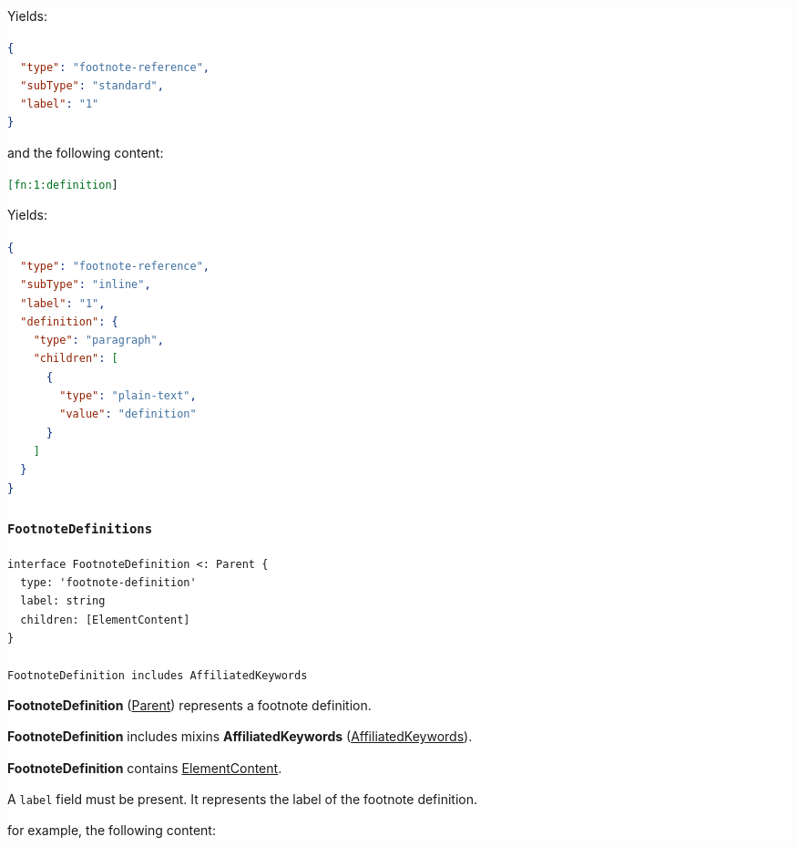 Yields:

```json
{
  "type": "footnote-reference",
  "subType": "standard",
  "label": "1"
}
```

and the following content:

```org
[fn:1:definition]
```

Yields:

```json
{
  "type": "footnote-reference",
  "subType": "inline",
  "label": "1",
  "definition": {
    "type": "paragraph",
    "children": [
      {
        "type": "plain-text",
        "value": "definition"
      }
    ]
  }
}
```
### `FootnoteDefinitions`

```interface
interface FootnoteDefinition <: Parent {
  type: 'footnote-definition'
  label: string
  children: [ElementContent]
}

FootnoteDefinition includes AffiliatedKeywords
```

**FootnoteDefinition** ([Parent](#parent)) represents a footnote definition.

**FootnoteDefinition** includes mixins **AffiliatedKeywords** ([AffiliatedKeywords](#affiliatedkeywords)).

**FootnoteDefinition** contains [ElementContent](#elementcontent).

A `label` field must be present.
It represents the label of the footnote definition.

for example, the following content:


[health]: https://github.com/syntax-tree/.github
[contributing]: https://github.com/syntax-tree/.github/blob/HEAD/contributing.md
[support]: https://github.com/syntax-tree/.github/blob/HEAD/support.md
[coc]: https://github.com/syntax-tree/.github/blob/HEAD/code-of-conduct.md
[awesome]: https://github.com/syntax-tree/awesome-syntax-tree
[ideas]: https://github.com/syntax-tree/ideas
[license]: https://creativecommons.org/licenses/by/4.0/
[author]: https://cuilian.io
[releases]: https://github.com/cuilianhq/omast/releases
[latest]: https://github.com/cuilianhq/omast/releases/tag/4.0.0
[dfn-node]: https://github.com/syntax-tree/unist#node
[dfn-unist-parent]: https://github.com/syntax-tree/unist#parent
[dfn-unist-literal]: https://github.com/syntax-tree/unist#literal
[term-tree]: https://github.com/syntax-tree/unist#tree
[term-child]: https://github.com/syntax-tree/unist#child
[term-sibling]: https://github.com/syntax-tree/unist#sibling
[term-root]: https://github.com/syntax-tree/unist#root
[term-head]: https://github.com/syntax-tree/unist#head
[unist]: https://github.com/syntax-tree/unist
[syntax-tree]: https://github.com/syntax-tree/unist#syntax-tree
[javascript]: https://www.ecma-international.org/ecma-262/9.0/index.html
[Dart]: https://dart.dev/
[webidl]: https://heycam.github.io/webidl/
[orgmode]: https://orgmode.org
[glossary]: https://github.com/syntax-tree/unist#glossary
[unified]: https://github.com/unifiedjs/unified
[hast]: https://github.com/syntax-tree/hast
[dfn-node]: https://github.com/syntax-tree/unist#node
[dfn-unist-parent]: https://github.com/syntax-tree/unist#parent
[dfn-unist-literal]: https://github.com/syntax-tree/unist#literal